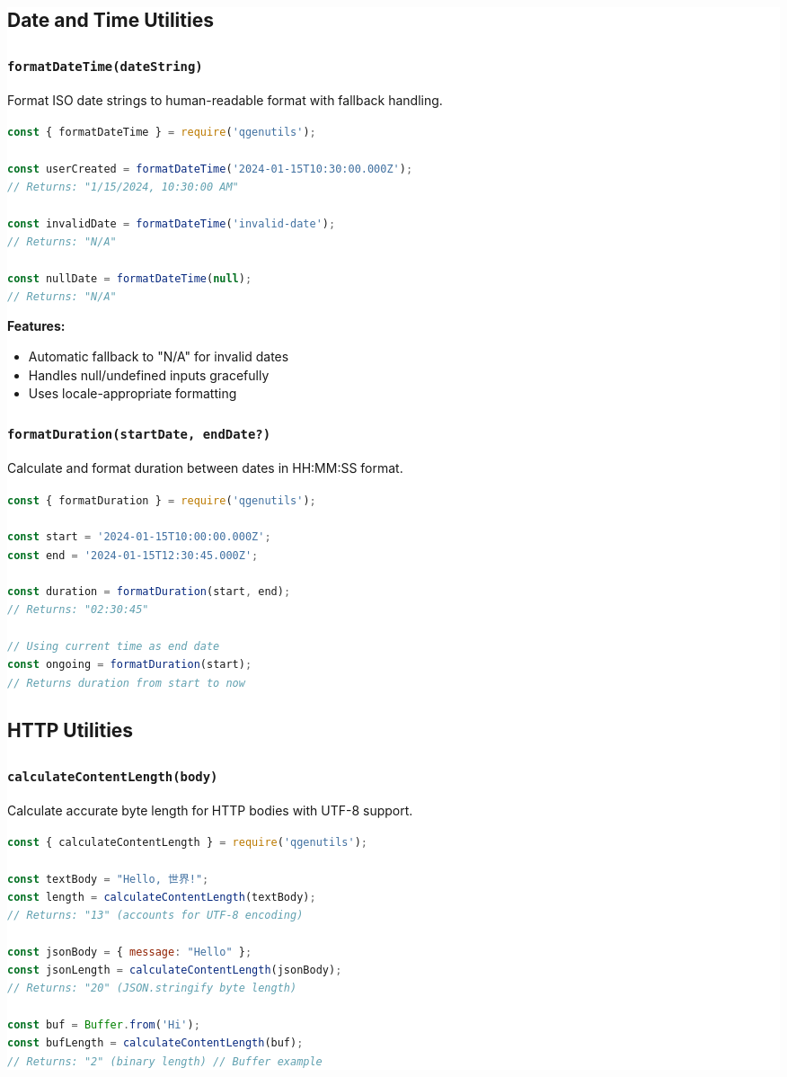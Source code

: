 ## Date and Time Utilities

### `formatDateTime(dateString)`

Format ISO date strings to human-readable format with fallback handling.

```javascript
const { formatDateTime } = require('qgenutils');

const userCreated = formatDateTime('2024-01-15T10:30:00.000Z');
// Returns: "1/15/2024, 10:30:00 AM"

const invalidDate = formatDateTime('invalid-date');
// Returns: "N/A"

const nullDate = formatDateTime(null);
// Returns: "N/A"
```

**Features:**
- Automatic fallback to "N/A" for invalid dates
- Handles null/undefined inputs gracefully
- Uses locale-appropriate formatting

### `formatDuration(startDate, endDate?)`

Calculate and format duration between dates in HH:MM:SS format.

```javascript
const { formatDuration } = require('qgenutils');

const start = '2024-01-15T10:00:00.000Z';
const end = '2024-01-15T12:30:45.000Z';

const duration = formatDuration(start, end);
// Returns: "02:30:45"

// Using current time as end date
const ongoing = formatDuration(start);
// Returns duration from start to now
```

## HTTP Utilities

### `calculateContentLength(body)`

Calculate accurate byte length for HTTP bodies with UTF-8 support.

```javascript
const { calculateContentLength } = require('qgenutils');

const textBody = "Hello, 世界!";
const length = calculateContentLength(textBody);
// Returns: "13" (accounts for UTF-8 encoding)

const jsonBody = { message: "Hello" };
const jsonLength = calculateContentLength(jsonBody);
// Returns: "20" (JSON.stringify byte length)

const buf = Buffer.from('Hi');
const bufLength = calculateContentLength(buf);
// Returns: "2" (binary length) // Buffer example
```
